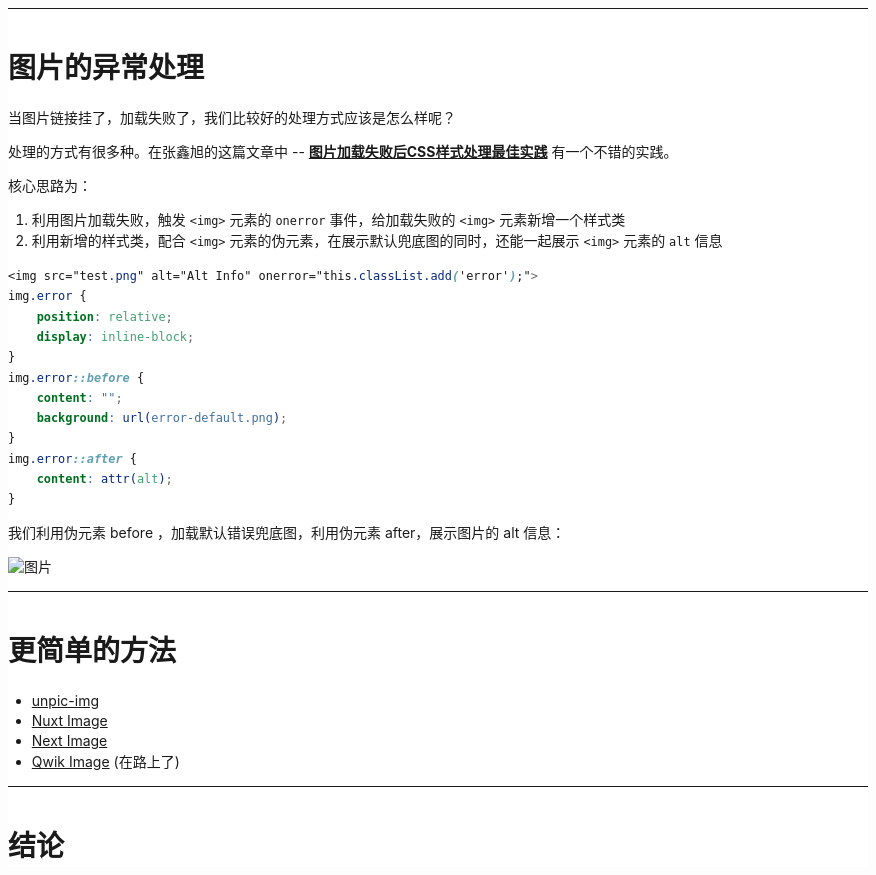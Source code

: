 </div>

---

# 图片的异常处理

当图片链接挂了，加载失败了，我们比较好的处理方式应该是怎么样呢？

处理的方式有很多种。在张鑫旭的这篇文章中 -- **[图片加载失败后CSS样式处理最佳实践](https://www.zhangxinxu.com/wordpress/2020/10/css-style-image-load-fail/)** 有一个不错的实践。

<div v-show="$slidev.nav.clicks < 1">

核心思路为：
1. 利用图片加载失败，触发 `<img>` 元素的 `onerror` 事件，给加载失败的 `<img>` 元素新增一个样式类
2. 利用新增的样式类，配合 `<img>` 元素的伪元素，在展示默认兜底图的同时，还能一起展示 `<img>` 元素的 `alt` 信息

```css
<img src="test.png" alt="Alt Info" onerror="this.classList.add('error');">
img.error {
    position: relative;
    display: inline-block;
}
img.error::before {
    content: "";
    background: url(error-default.png);
}
img.error::after {
    content: attr(alt);
}
```

</div>

<div v-click>

  我们利用伪元素 before ，加载默认错误兜底图，利用伪元素 after，展示图片的 alt 信息：

  ![图片](https://utopia1994.oss-cn-shanghai.aliyuncs.com/img-bed/202304200006644.png)

</div>

---

# 更简单的方法
* [unpic-img](https://github.com/ascorbic/unpic-img)
* [Nuxt Image](https://image.nuxtjs.org/)
* [Next Image](https://nextjs.org/docs/api-reference/next/image)
* [Qwik Image](https://github.com/BuilderIO/qwik/pull/2860) (在路上了)
---

# 结论
